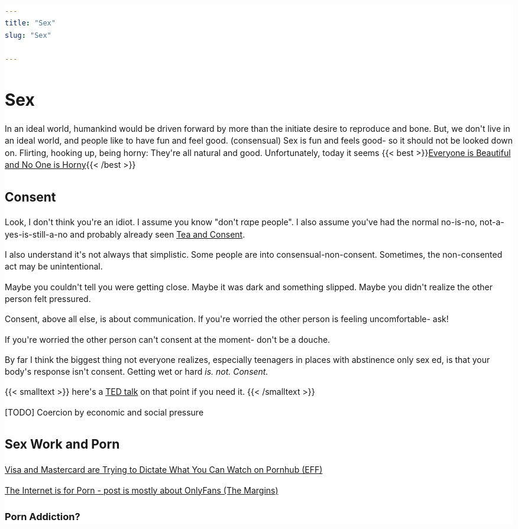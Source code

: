 ```yaml
---
title: "Sex"
slug: "Sex"

---
```


# Sex

In an ideal world, humankind would be driven forward by more than the initiate desire to reproduce and bone. But, we don't live in an ideal world, and people like to have fun and feel good. (consensual) Sex is fun and feels good-  so it should not be looked down on. Flirting, hooking up, being horny: They're all natural and good. Unfortunately, today it seems {{< best >}}[Everyone is Beautiful and No One is Horny](https://bloodknife.com/everyone-beautiful-no-one-horny/){{< /best >}}

## Consent

Look, I don't think you're an idiot. I assume you know "don't rαpe people". I also assume you've had the normal no-is-no, not-a-yes-is-still-a-no and probably already seen [Tea and Consent](https://youtu.be/pZwvrxVavnQ). 

I also understand it's not always that simplistic. Some people are into consensual-non-consent. Sometimes, the non-consented act may be unintentional.

Maybe you couldn't tell you were getting close. Maybe it was dark and something slipped. Maybe you didn't realize the other person felt pressured.

Consent, above all else, is about communication. If you're worried the other person is feeling uncomfortable- ask!

If you're worried the other person can't consent at the moment- don't be a douche.

By far I think the biggest thing not everyone realizes, especially teenagers in places with abstinence only sex ed, is that your body's response isn't consent. Getting wet or hard *is. not. Consent.* 

{{< smalltext >}} here's a [TED talk](https://youtu.be/pZwvrxVavnQ) on that point if you need it. {{< /smalltext >}}

[TODO] Coercion by economic and social pressure

## Sex Work and Porn

<iframe width="100%" height="500" src="https://www.youtube.com/embed/1DZfUzxZ2VU" frameborder="0" allow="accelerometer; autoplay; clipboard-write; encrypted-media; gyroscope; picture-in-picture" allowfullscreen></iframe>

[Visa and Mastercard are Trying to Dictate What You Can Watch on Pornhub (EFF)](https://www.eff.org/deeplinks/2020/12/visa-and-mastercard-are-trying-dictate-what-you-can-watch-pornhub)

[The Internet is for Porn - post is mostly about OnlyFans (The Margins)](https://themargins.substack.com/p/the-internet-is-for-porn)

### Porn Addiction?

